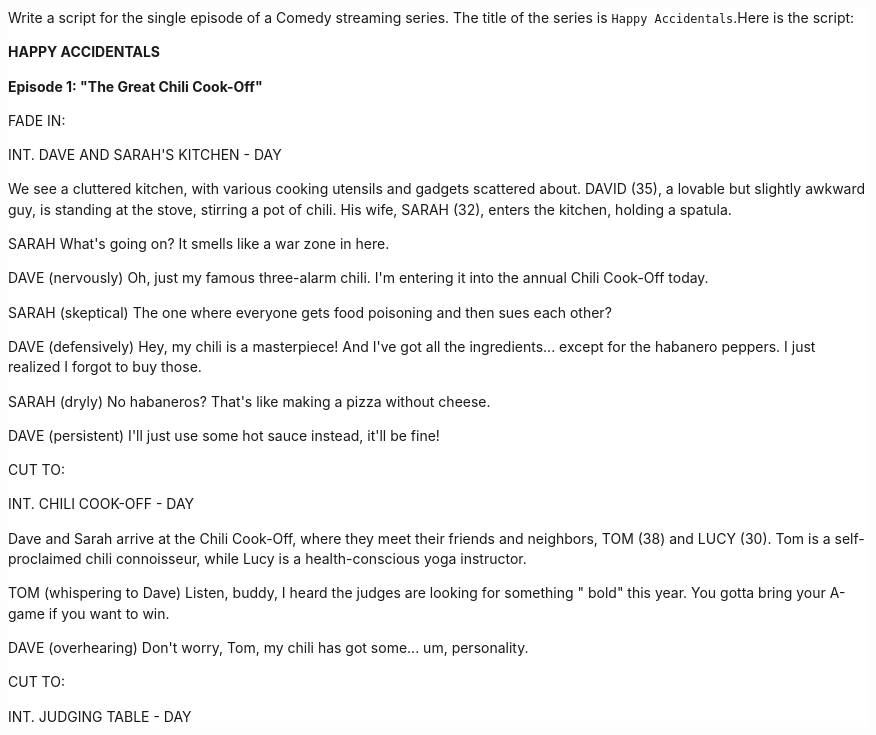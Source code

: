 Write a script for the single episode of a Comedy streaming series. The title of the series is `Happy Accidentals`.<start>Here is the script:

**HAPPY ACCIDENTALS**

**Episode 1: "The Great Chili Cook-Off"**

FADE IN:

INT. DAVE AND SARAH'S KITCHEN - DAY

We see a cluttered kitchen, with various cooking utensils and gadgets scattered about. DAVID (35), a lovable but slightly awkward guy, is standing at the stove, stirring a pot of chili. His wife, SARAH (32), enters the kitchen, holding a spatula.

SARAH
What's going on? It smells like a war zone in here.

DAVE
(nervously)
Oh, just my famous three-alarm chili. I'm entering it into the annual Chili Cook-Off today.

SARAH
(skeptical)
The one where everyone gets food poisoning and then sues each other?

DAVE
(defensively)
Hey, my chili is a masterpiece! And I've got all the ingredients... except for the habanero peppers. I just realized I forgot to buy those.

SARAH
(dryly)
No habaneros? That's like making a pizza without cheese.

DAVE
(persistent)
I'll just use some hot sauce instead, it'll be fine!

CUT TO:

INT. CHILI COOK-OFF - DAY

Dave and Sarah arrive at the Chili Cook-Off, where they meet their friends and neighbors, TOM (38) and LUCY (30). Tom is a self-proclaimed chili connoisseur, while Lucy is a health-conscious yoga instructor.

TOM
(whispering to Dave)
Listen, buddy, I heard the judges are looking for something " bold" this year. You gotta bring your A-game if you want to win.

DAVE
(overhearing)
Don't worry, Tom, my chili has got some... um, personality.

CUT TO:

INT. JUDGING TABLE - DAY
